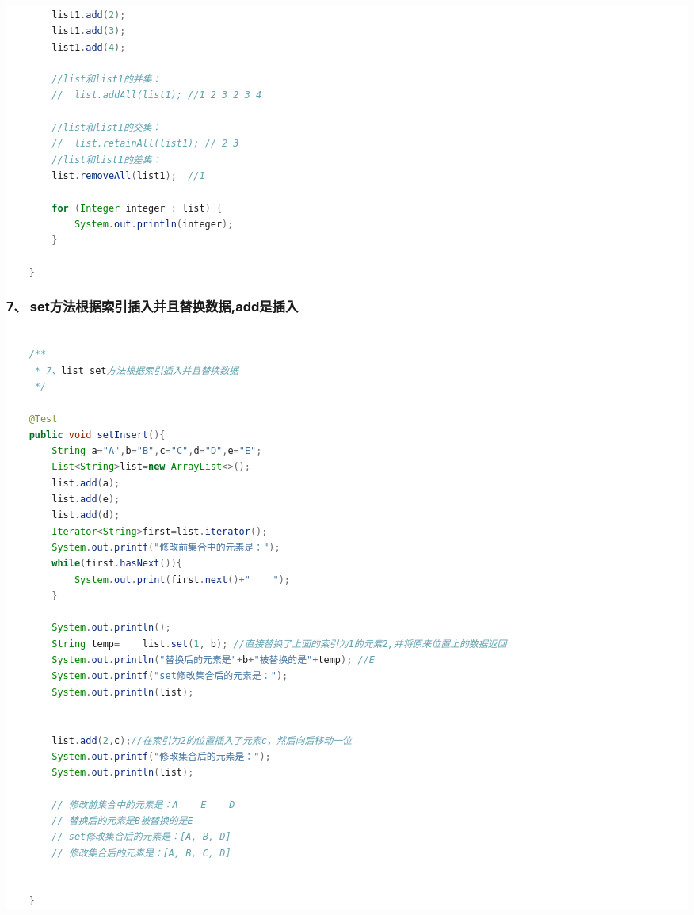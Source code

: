 ```java
		list1.add(2);
		list1.add(3);
		list1.add(4);

		//list和list1的并集：
		//	list.addAll(list1); //1 2 3 2 3 4

		//list和list1的交集：
		//	list.retainAll(list1); // 2 3
		//list和list1的差集：
		list.removeAll(list1);  //1

		for (Integer integer : list) {
			System.out.println(integer);
		}

	}
```



### 7、 set方法根据索引插入并且替换数据,add是插入


```java

	/**
	 * 7、list set方法根据索引插入并且替换数据
	 */

	@Test
	public void setInsert(){
		String a="A",b="B",c="C",d="D",e="E";
		List<String>list=new ArrayList<>();
		list.add(a);
		list.add(e);
		list.add(d);
		Iterator<String>first=list.iterator();
		System.out.printf("修改前集合中的元素是：");
		while(first.hasNext()){
			System.out.print(first.next()+"    ");
		}

		System.out.println();
	    String temp=	list.set(1, b); //直接替换了上面的索引为1的元素2,并将原来位置上的数据返回
		System.out.println("替换后的元素是"+b+"被替换的是"+temp); //E
		System.out.printf("set修改集合后的元素是：");
		System.out.println(list);


		list.add(2,c);//在索引为2的位置插入了元素c，然后向后移动一位
		System.out.printf("修改集合后的元素是：");
		System.out.println(list);

		// 修改前集合中的元素是：A    E    D
		// 替换后的元素是B被替换的是E
		// set修改集合后的元素是：[A, B, D]
		// 修改集合后的元素是：[A, B, C, D]


	}
```
